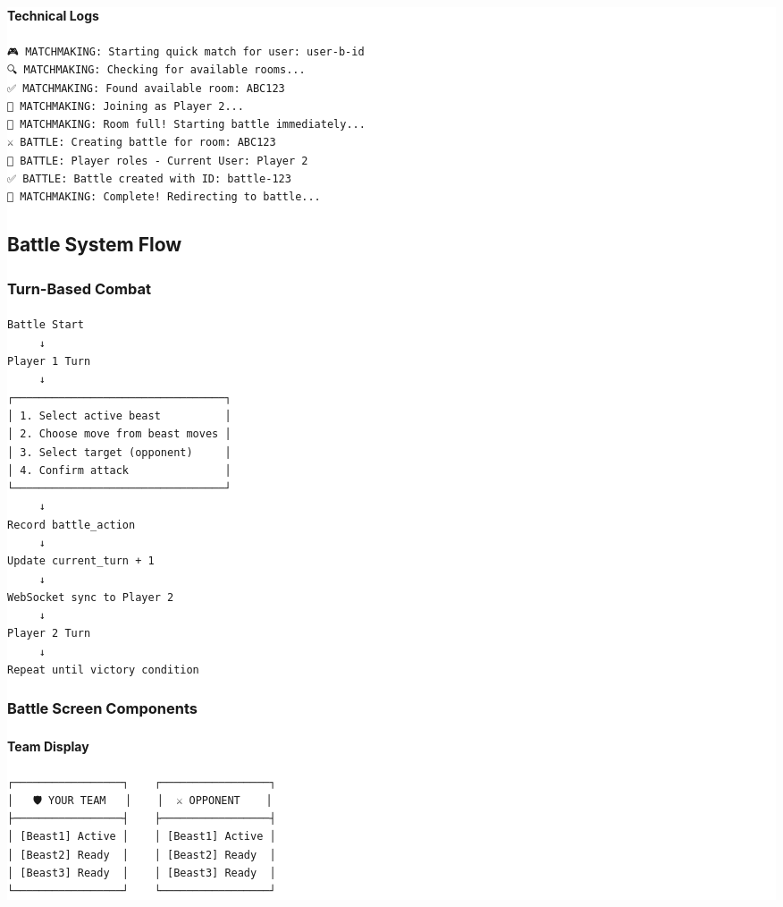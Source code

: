 #### Technical Logs
```
🎮 MATCHMAKING: Starting quick match for user: user-b-id
🔍 MATCHMAKING: Checking for available rooms...
✅ MATCHMAKING: Found available room: ABC123
👥 MATCHMAKING: Joining as Player 2...
🚀 MATCHMAKING: Room full! Starting battle immediately...
⚔️ BATTLE: Creating battle for room: ABC123
👤 BATTLE: Player roles - Current User: Player 2
✅ BATTLE: Battle created with ID: battle-123
🏁 MATCHMAKING: Complete! Redirecting to battle...
```

## Battle System Flow

### Turn-Based Combat
```
Battle Start
     ↓
Player 1 Turn
     ↓
┌─────────────────────────────────┐
│ 1. Select active beast          │
│ 2. Choose move from beast moves │
│ 3. Select target (opponent)     │
│ 4. Confirm attack               │
└─────────────────────────────────┘
     ↓
Record battle_action
     ↓
Update current_turn + 1
     ↓
WebSocket sync to Player 2
     ↓
Player 2 Turn
     ↓
Repeat until victory condition
```

### Battle Screen Components

#### Team Display
```
┌─────────────────┐    ┌─────────────────┐
│   🛡️ YOUR TEAM   │    │  ⚔️ OPPONENT    │
├─────────────────┤    ├─────────────────┤
│ [Beast1] Active │    │ [Beast1] Active │
│ [Beast2] Ready  │    │ [Beast2] Ready  │
│ [Beast3] Ready  │    │ [Beast3] Ready  │
└─────────────────┘    └─────────────────┘
```
